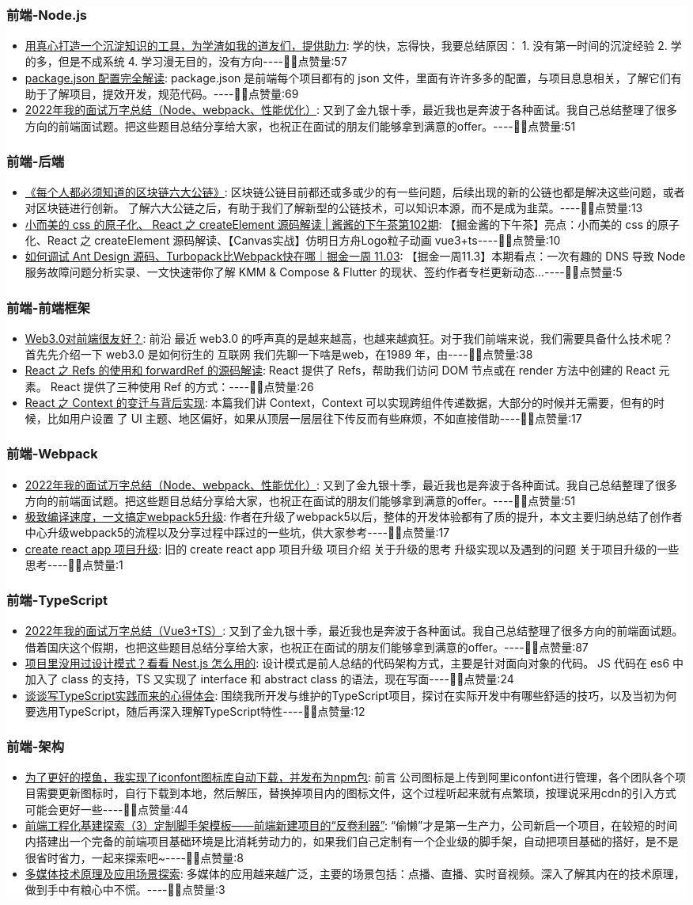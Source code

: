 ### 前端-Node.js 
- [用真心打造一个沉淀知识的工具，为学渣如我的道友们，提供助力](https://juejin.cn/post/7161020844372656135): 学的快，忘得快，我要总结原因： 1. 没有第一时间的沉淀经验 2. 学的多，但是不成系统 4. 学习漫无目的，没有方向----👍🏻点赞量:57 
- [package.json 配置完全解读](https://juejin.cn/post/7161392772665540644): package.json 是前端每个项目都有的 json 文件，里面有许许多多的配置，与项目息息相关，了解它们有助于了解项目，提效开发，规范代码。----👍🏻点赞量:69 
- [2022年我的面试万字总结（Node、webpack、性能优化）](https://juejin.cn/post/7161292246526984228): 又到了金九银十季，最近我也是奔波于各种面试。我自己总结整理了很多方向的前端面试题。把这些题目总结分享给大家，也祝正在面试的朋友们能够拿到满意的offer。----👍🏻点赞量:51 

### 前端-后端 
- [《每个人都必须知道的区块链六大公链》](https://juejin.cn/post/7161816709983109127): 区块链公链目前都还或多或少的有一些问题，后续出现的新的公链也都是解决这些问题，或者对区块链进行创新。 了解六大公链之后，有助于我们了解新型的公链技术，可以知识本源，而不是成为韭菜。----👍🏻点赞量:13 
- [小而美的 css 的原子化、 React 之 createElement 源码解读 | 酱酱的下午茶第102期](https://juejin.cn/post/7161599659562467336): 【掘金酱的下午茶】亮点：小而美的 css 的原子化、React 之 createElement 源码解读、【Canvas实战】仿明日方舟Logo粒子动画 vue3+ts----👍🏻点赞量:10 
- [如何调试 Ant Design 源码、Turbopack比Webpack快在哪｜掘金一周 11.03](https://juejin.cn/post/7161687777443053576): 【掘金一周11.3】本期看点：一次有趣的 DNS 导致 Node 服务故障问题分析实录、一文快速带你了解 KMM & Compose & Flutter 的现状、签约作者专栏更新动态...----👍🏻点赞量:5 

### 前端-前端框架 
- [Web3.0对前端很友好？](https://juejin.cn/post/7161395814256869413): 前沿 最近 web3.0 的呼声真的是越来越高，也越来越疯狂。对于我们前端来说，我们需要具备什么技术呢？ 首先先介绍一下 web3.0 是如何衍生的 互联网 我们先聊一下啥是web，在1989 年，由----👍🏻点赞量:38 
- [React 之 Refs 的使用和 forwardRef 的源码解读](https://juejin.cn/post/7161719602652086308): React 提供了 Refs，帮助我们访问 DOM 节点或在 render 方法中创建的 React 元素。 React 提供了三种使用 Ref 的方式：----👍🏻点赞量:26 
- [React 之 Context 的变迁与背后实现](https://juejin.cn/post/7162002168529027079): 本篇我们讲 Context，Context 可以实现跨组件传递数据，大部分的时候并无需要，但有的时候，比如用户设置 了 UI 主题、地区偏好，如果从顶层一层层往下传反而有些麻烦，不如直接借助----👍🏻点赞量:17 

### 前端-Webpack 
- [2022年我的面试万字总结（Node、webpack、性能优化）](https://juejin.cn/post/7161292246526984228): 又到了金九银十季，最近我也是奔波于各种面试。我自己总结整理了很多方向的前端面试题。把这些题目总结分享给大家，也祝正在面试的朋友们能够拿到满意的offer。----👍🏻点赞量:51 
- [极致编译速度，一文搞定webpack5升级](https://juejin.cn/post/7161303856943464455): 作者在升级了webpack5以后，整体的开发体验都有了质的提升，本文主要归纳总结了创作者中心升级webpack5的流程以及分享过程中踩过的一些坑，供大家参考----👍🏻点赞量:17 
- [create react app 项目升级](https://juejin.cn/post/7161235023847227423): 旧的 create react app 项目升级 项目介绍 关于升级的思考 升级实现以及遇到的问题 关于项目升级的一些思考----👍🏻点赞量:1 

### 前端-TypeScript 
- [2022年我的面试万字总结（Vue3+TS）](https://juejin.cn/post/7160962909332307981): 又到了金九银十季，最近我也是奔波于各种面试。我自己总结整理了很多方向的前端面试题。借着国庆这个假期，也把这些题目总结分享给大家，也祝正在面试的朋友们能够拿到满意的offer。----👍🏻点赞量:87 
- [项目里没用过设计模式？看看 Nest.js 怎么用的](https://juejin.cn/post/7161759664755965965): 设计模式是前人总结的代码架构方式，主要是针对面向对象的代码。 JS 代码在 es6 中加入了 class 的支持，TS 又实现了 interface 和 abstract class 的语法，现在写面----👍🏻点赞量:24 
- [谈谈写TypeScript实践而来的心得体会](https://juejin.cn/post/7161198580202471432): 围绕我所开发与维护的TypeScript项目，探讨在实际开发中有哪些舒适的技巧，以及当初为何要选用TypeScript，随后再深入理解TypeScript特性----👍🏻点赞量:12 

### 前端-架构 
- [为了更好的摸鱼，我实现了iconfont图标库自动下载，并发布为npm包](https://juejin.cn/post/7161221169952096292): 前言 公司图标是上传到阿里iconfont进行管理，各个团队各个项目需要更新图标时，自行下载到本地，然后解压，替换掉项目内的图标文件，这个过程听起来就有点繁琐，按理说采用cdn的引入方式可能会更好一些----👍🏻点赞量:44 
- [前端工程化基建探索（3）定制脚手架模板——前端新建项目的“反卷利器”](https://juejin.cn/post/7161343026114560036): “偷懒”才是第一生产力，公司新启一个项目，在较短的时间内搭建出一个完备的前端项目基础环境是比消耗劳动力的，如果我们自己定制有一个企业级的脚手架，自动把项目基础的搭好，是不是很省时省力，一起来探索吧~----👍🏻点赞量:8 
- [多媒体技术原理及应用场景探索](https://juejin.cn/post/7160876696189534245): 多媒体的应用越来越广泛，主要的场景包括：点播、直播、实时音视频。深入了解其内在的技术原理，做到手中有粮心中不慌。----👍🏻点赞量:3 
